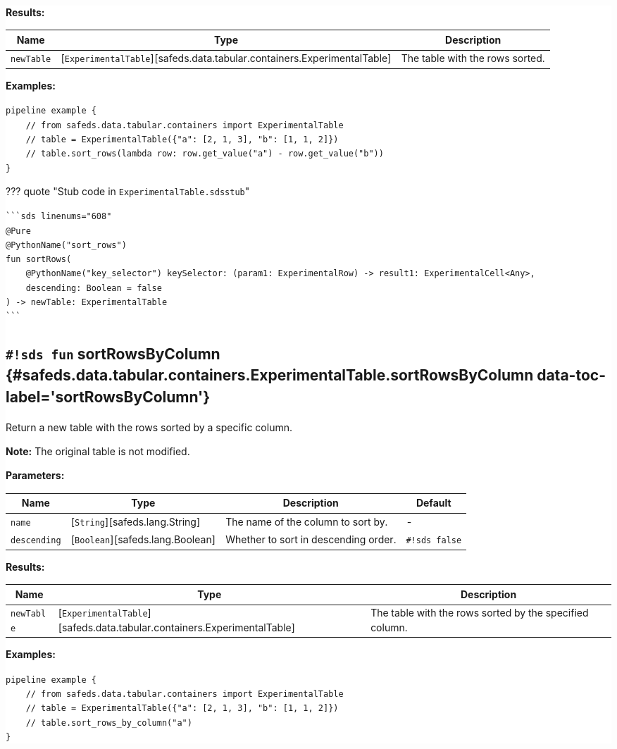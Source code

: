 **Results:**

| Name | Type | Description |
|------|------|-------------|
| `newTable` | [`ExperimentalTable`][safeds.data.tabular.containers.ExperimentalTable] | The table with the rows sorted. |

**Examples:**

```sds
pipeline example {
    // from safeds.data.tabular.containers import ExperimentalTable
    // table = ExperimentalTable({"a": [2, 1, 3], "b": [1, 1, 2]})
    // table.sort_rows(lambda row: row.get_value("a") - row.get_value("b"))
}
```

??? quote "Stub code in `ExperimentalTable.sdsstub`"

    ```sds linenums="608"
    @Pure
    @PythonName("sort_rows")
    fun sortRows(
        @PythonName("key_selector") keySelector: (param1: ExperimentalRow) -> result1: ExperimentalCell<Any>,
        descending: Boolean = false
    ) -> newTable: ExperimentalTable
    ```

## `#!sds fun` sortRowsByColumn {#safeds.data.tabular.containers.ExperimentalTable.sortRowsByColumn data-toc-label='sortRowsByColumn'}

Return a new table with the rows sorted by a specific column.

**Note:** The original table is not modified.

**Parameters:**

| Name | Type | Description | Default |
|------|------|-------------|---------|
| `name` | [`String`][safeds.lang.String] | The name of the column to sort by. | - |
| `descending` | [`Boolean`][safeds.lang.Boolean] | Whether to sort in descending order. | `#!sds false` |

**Results:**

| Name | Type | Description |
|------|------|-------------|
| `newTable` | [`ExperimentalTable`][safeds.data.tabular.containers.ExperimentalTable] | The table with the rows sorted by the specified column. |

**Examples:**

```sds
pipeline example {
    // from safeds.data.tabular.containers import ExperimentalTable
    // table = ExperimentalTable({"a": [2, 1, 3], "b": [1, 1, 2]})
    // table.sort_rows_by_column("a")
}
```

